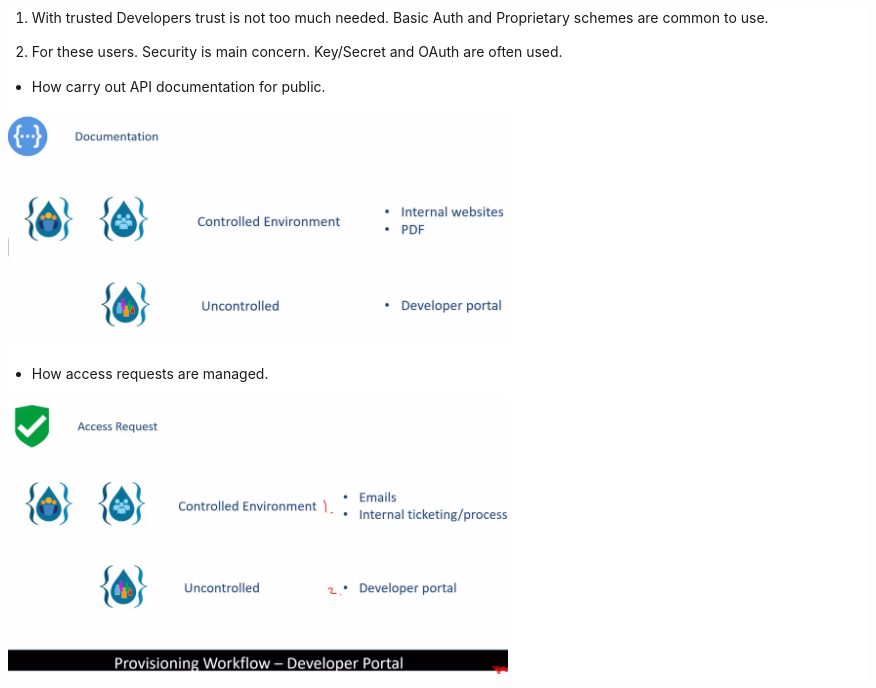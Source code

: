 1. With trusted Developers trust is not too much needed. Basic Auth and Proprietary schemes are common to use. 

2. For these users. Security is main concern. Key/Secret and OAuth are often used.

- How carry out API documentation for public.

<img src="documentation.PNG" alt="alt text" width="500"/>

- How access requests are managed.

<img src="accessRequest.PNG" alt="alt text" width="500"/>
